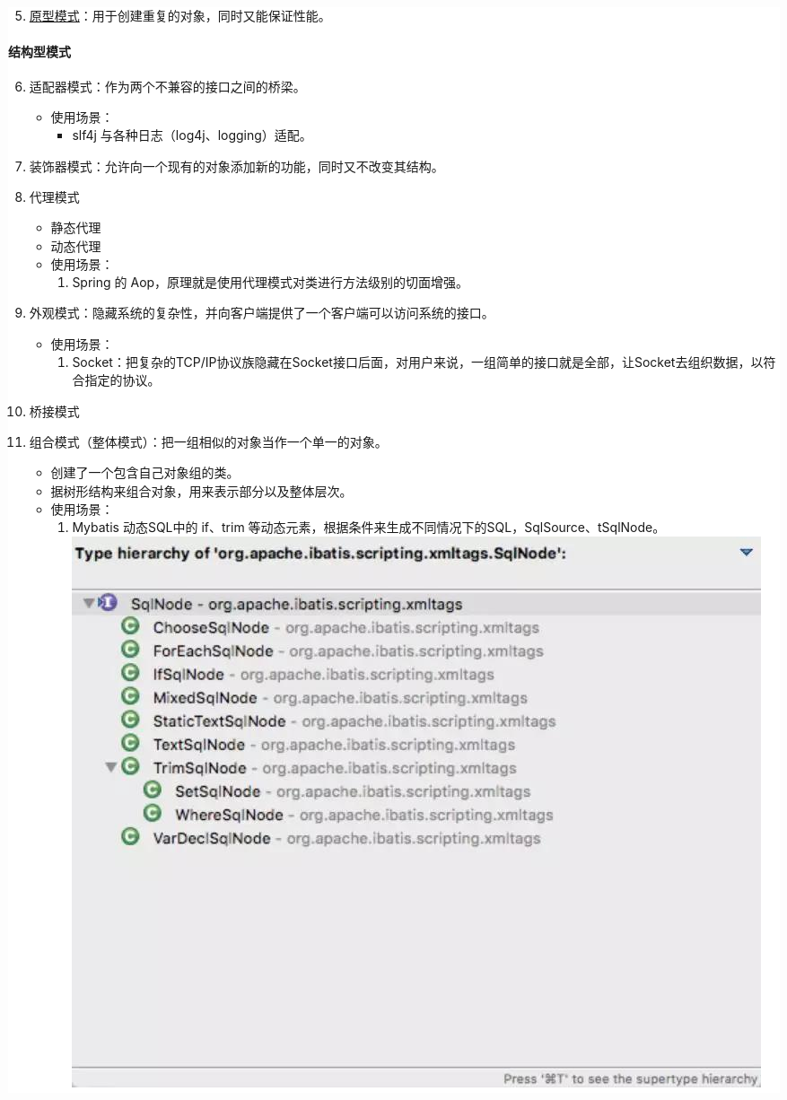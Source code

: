 5. [原型模式](/Interview-Java/src/main/java/www/wjl/com/Interview/entity/ConcretePrototype.java)：用于创建重复的对象，同时又能保证性能。

#### 结构型模式
6. 适配器模式：作为两个不兼容的接口之间的桥梁。
   + 使用场景：
     + slf4j 与各种日志（log4j、logging）适配。

7. 装饰器模式：允许向一个现有的对象添加新的功能，同时又不改变其结构。

8. 代理模式
   + 静态代理
   + 动态代理
   + 使用场景：
     1. Spring 的 Aop，原理就是使用代理模式对类进行方法级别的切面增强。

9. 外观模式：隐藏系统的复杂性，并向客户端提供了一个客户端可以访问系统的接口。
   + 使用场景：
     1. Socket：把复杂的TCP/IP协议族隐藏在Socket接口后面，对用户来说，一组简单的接口就是全部，让Socket去组织数据，以符合指定的协议。

10. 桥接模式

11. 组合模式（整体模式）：把一组相似的对象当作一个单一的对象。
    + 创建了一个包含自己对象组的类。
    + 据树形结构来组合对象，用来表示部分以及整体层次。 
    + 使用场景：
      1. Mybatis 动态SQL中的 if、trim 等动态元素，根据条件来生成不同情况下的SQL，SqlSource、tSqlNode。
      ![](/Pic/SqlNode.jpg)

